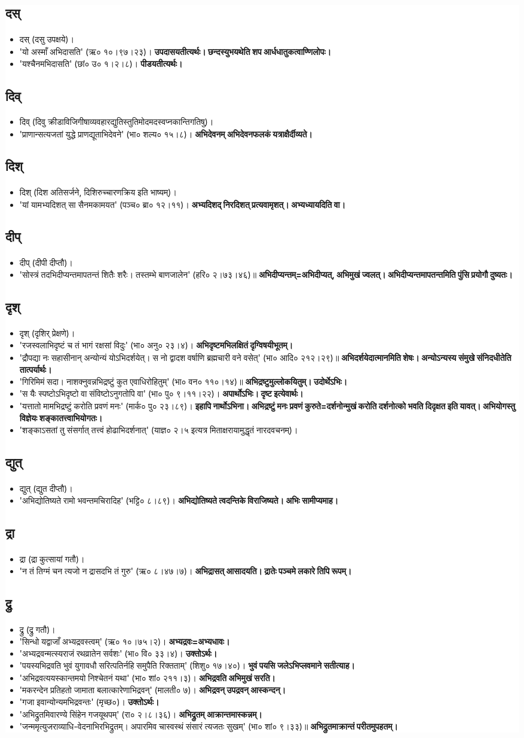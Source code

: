 ## दस्
- दस् (दसु उपक्षये)।
- 'यो अस्माँ अभिदासति' (ऋ० १०।९७।२३)। **उपदासयतीत्यर्थः। छन्दस्युभयथेति शप आर्धधातुकत्वाण्णिलोपः।**
- 'यश्चैनमभिदासति' (छां० उ० १।२।८)। **पीडयतीत्यर्थः।**

## दिव्
- दिव् (दिवु क्रीडाविजिगीषाव्यवहारद्युतिस्तुतिमोदमदस्वप्नकान्तिगतिषु)।
- 'प्राणान्सत्यजतां युद्धे प्राणद्यूताभिदेवने' (भा० शल्य० १५।८)। **अभिदेवनम् अभिदेवनफलकं यत्राक्षैर्दीव्यते।**

## दिश्
- दिश् (दिश अतिसर्जने, दिशिरुच्चारणक्रिय इति भाष्यम्)।
- 'यां यामभ्यदिशत् सा सैनमकामयत' (पञ्च० ब्रा० १२।११)। **अभ्यदिशद् निरदिशत् प्रत्यवामृशत्। अभ्यध्यायदिति वा।**

## दीप्
- दीप् (दीपी दीप्तौ)।
- 'सोस्त्रं तदभिदीप्यन्तमापतन्तं शितैः शरैः। तस्तम्भे बाणजालेन' (हरि० २।७३।४६)॥ **अभिदीप्यन्तम्=अभिदीप्यत्, अभिमुखं ज्वलत्। अभिदीप्यन्तमापतन्तमिति पुंसि प्रयोगौ दुष्यतः।**

## दृश्
- दृश् (दृशिर् प्रेक्षणे)।
- 'रजस्वलाभिदृष्टं च तं भागं रक्षसां विदुः' (भा० अनु० २३।४)। **अभिदृष्टमभिलक्षितं दृग्विषयीभूतम्।**
- 'द्रौपद्या नः सहासीनान् अन्योन्यं योऽभिदर्शयेत्। स नो द्वादश वर्षाणि ब्रह्मचारी वने वसेत्' (भा० आदि० २१२।२९)॥ **अभिदर्शयेदात्मानमिति शेषः। अन्योऽन्यस्य संमुखे संनिदधीतेति तात्पर्यार्थः।**
- 'गिरिमिमं सदा। नाशक्नुवन्नभिद्रष्टुं कुत एवाधिरोहितुम्' (भा० वन० ११०।१४)॥ **अभिद्रष्टुमुल्लोकयितुम्। उदोर्थेऽभिः।**
- 'स यैः स्पष्टोऽभिदृष्टो वा संविष्टोऽनुगतोपि वा' (भा० पु० ९।११।२२)। **अपार्थोऽभिः। दृष्ट इत्येवार्थः।**
- 'यत्तातो मामभिद्रष्टुं करोति प्रवणं मनः' (मार्क० पु० २३।८९)। **इहापि नार्थोऽभिना। अभिद्रष्टुं मनः प्रवणं कुरुते=दर्शनोन्मुखं करोति दर्शनोत्को भवति दिदृक्षत इति यावत्। अभियोगस्तु विज्ञेयः शङ्कातत्त्वाभियोगतः।**
- 'शङ्काऽसतां तु संसर्गात् तत्त्वं होढाभिदर्शनात्' (याज्ञ० २।५ इत्यत्र मिताक्षरायामुद्धृतं नारदवचनम्)।

## द्युत्
- द्युत् (द्युत दीप्तौ)।
- 'अभिद्योतिष्यते रामो भवन्तमचिरादिह' (भट्टि० ८।८९)। **अभिद्योतिष्यते त्वदन्तिके विराजिष्यते। अभिः सामीप्यमाह।**

## द्रा
- द्रा (द्रा कुत्सायां गतौ)।
- 'न तं तिग्मं चन त्यजो न द्रासदभि तं गुरु' (ऋ० ८।४७।७)। **अभिद्रासत् आसादयति। द्रातेः पञ्चमे लकारे तिपि रूपम्।**

## द्रु
- द्रु (द्रु गतौ)।
- 'सिन्धो यद्वाजाँ अभ्यद्रवस्त्वम्' (ऋ० १०।७५।२)। **अभ्यद्रवः=अभ्यधावः।**
- 'अभ्यद्रवन्मत्स्यराजं रथव्रातेन सर्वशः' (भा० वि० ३३।४)। **उक्तोऽर्थः।**
- 'पयस्यभिद्रवति भुवं युगावधौ सरित्पतिर्नहि समुपैति रिक्तताम्' (शिशु० १७।४०)। **भुवं पयसि जलेऽभिप्लवमाने सतीत्याह।**
- 'अभिद्रवत्ययस्कान्तमयो निश्चेतनं यथा' (भा० शां० २११।३)। **अभिद्रवति अभिमुखं सरति।**
- 'मकरन्देन प्रतिहतो जामाता बलात्कारेणाभिद्रवन्' (मालती० ७)। **अभिद्रवन् उपद्रवन् आस्कन्दन्।**
- 'गजा इवान्योन्यमभिद्रवन्तः' (मृच्छ०)। **उक्तोऽर्थः।**
- 'अभिद्रुतमिवारण्ये सिंहेन गजयूथपम्' (रा० २।८।३६)। **अभिद्रुतम् आक्रान्तमास्कन्नम्।**
- 'जन्ममृत्युजराव्याधि-वेदनाभिरभिद्रुतम्। अपारमिव चास्वस्थं संसारं त्यजतः सुखम्' (भा० शां० ९।३३)॥ **अभिद्रुतमाक्रान्तं परीतमुपहतम्।**
